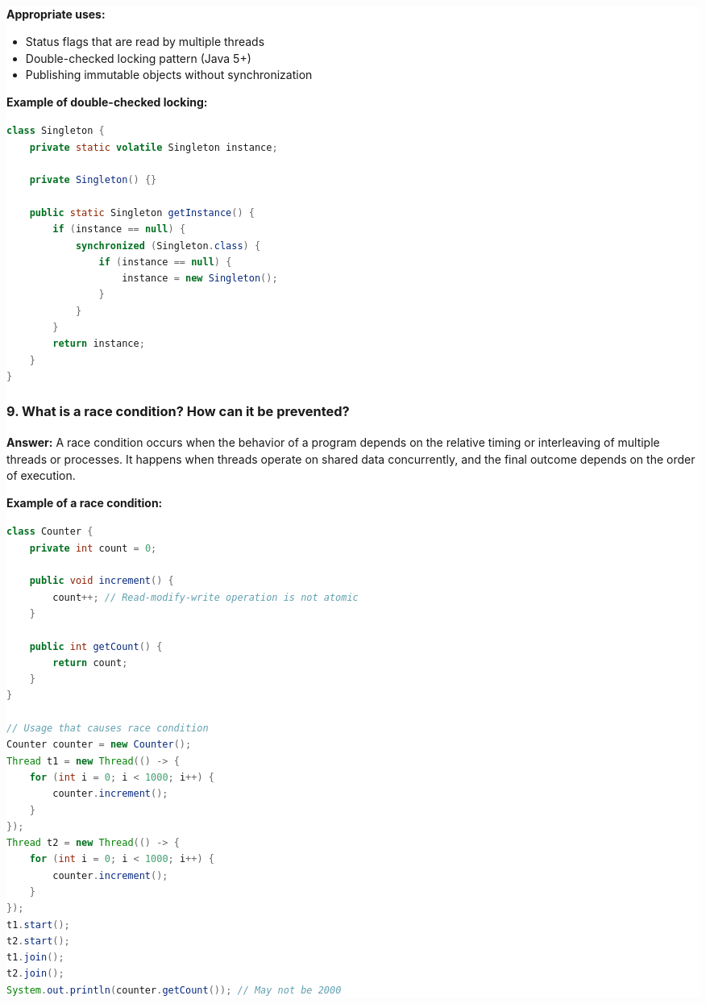 **Appropriate uses:**
- Status flags that are read by multiple threads
- Double-checked locking pattern (Java 5+)
- Publishing immutable objects without synchronization

**Example of double-checked locking:**
```java
class Singleton {
    private static volatile Singleton instance;
    
    private Singleton() {}
    
    public static Singleton getInstance() {
        if (instance == null) {
            synchronized (Singleton.class) {
                if (instance == null) {
                    instance = new Singleton();
                }
            }
        }
        return instance;
    }
}
```

### 9. What is a race condition? How can it be prevented?

**Answer:**
A race condition occurs when the behavior of a program depends on the relative timing or interleaving of multiple threads or processes. It happens when threads operate on shared data concurrently, and the final outcome depends on the order of execution.

**Example of a race condition:**
```java
class Counter {
    private int count = 0;
    
    public void increment() {
        count++; // Read-modify-write operation is not atomic
    }
    
    public int getCount() {
        return count;
    }
}

// Usage that causes race condition
Counter counter = new Counter();
Thread t1 = new Thread(() -> {
    for (int i = 0; i < 1000; i++) {
        counter.increment();
    }
});
Thread t2 = new Thread(() -> {
    for (int i = 0; i < 1000; i++) {
        counter.increment();
    }
});
t1.start();
t2.start();
t1.join();
t2.join();
System.out.println(counter.getCount()); // May not be 2000
```
